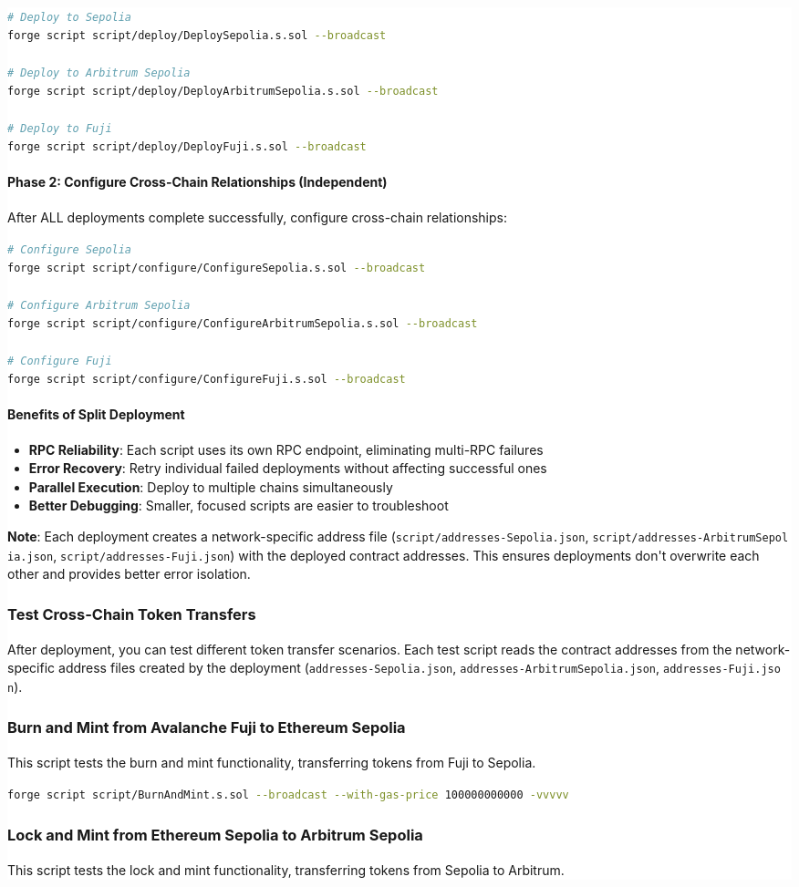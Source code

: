 ```sh
# Deploy to Sepolia
forge script script/deploy/DeploySepolia.s.sol --broadcast

# Deploy to Arbitrum Sepolia  
forge script script/deploy/DeployArbitrumSepolia.s.sol --broadcast

# Deploy to Fuji
forge script script/deploy/DeployFuji.s.sol --broadcast
```

#### Phase 2: Configure Cross-Chain Relationships (Independent)

After ALL deployments complete successfully, configure cross-chain relationships:

```sh
# Configure Sepolia
forge script script/configure/ConfigureSepolia.s.sol --broadcast

# Configure Arbitrum Sepolia
forge script script/configure/ConfigureArbitrumSepolia.s.sol --broadcast

# Configure Fuji
forge script script/configure/ConfigureFuji.s.sol --broadcast
```

#### Benefits of Split Deployment

- **RPC Reliability**: Each script uses its own RPC endpoint, eliminating multi-RPC failures
- **Error Recovery**: Retry individual failed deployments without affecting successful ones
- **Parallel Execution**: Deploy to multiple chains simultaneously
- **Better Debugging**: Smaller, focused scripts are easier to troubleshoot

**Note**: Each deployment creates a network-specific address file (`script/addresses-Sepolia.json`, `script/addresses-ArbitrumSepolia.json`, `script/addresses-Fuji.json`) with the deployed contract addresses. This ensures deployments don't overwrite each other and provides better error isolation.

### Test Cross-Chain Token Transfers

After deployment, you can test different token transfer scenarios. Each test script reads the contract addresses from the network-specific address files created by the deployment (`addresses-Sepolia.json`, `addresses-ArbitrumSepolia.json`, `addresses-Fuji.json`).

### Burn and Mint from Avalanche Fuji to Ethereum Sepolia

This script tests the burn and mint functionality, transferring tokens from Fuji to Sepolia.

```sh
forge script script/BurnAndMint.s.sol --broadcast --with-gas-price 100000000000 -vvvvv
```

### Lock and Mint from Ethereum Sepolia to Arbitrum Sepolia

This script tests the lock and mint functionality, transferring tokens from Sepolia to Arbitrum.
